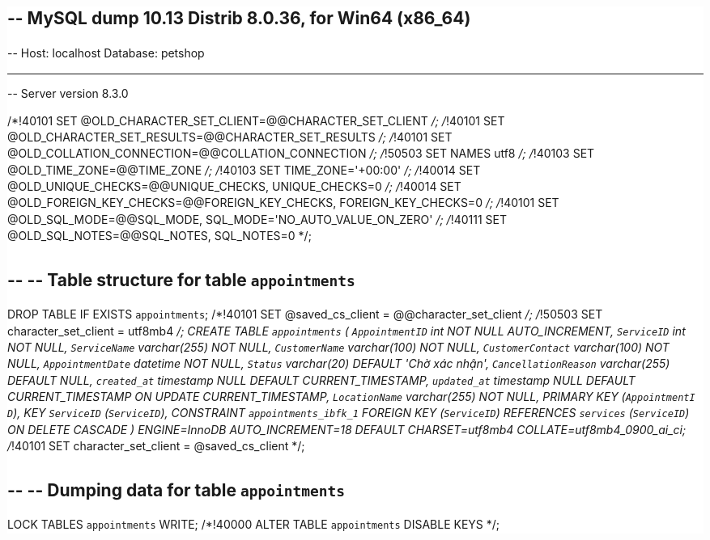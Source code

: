 -- MySQL dump 10.13  Distrib 8.0.36, for Win64 (x86_64)
--
-- Host: localhost    Database: petshop
-- ------------------------------------------------------
-- Server version	8.3.0

/*!40101 SET @OLD_CHARACTER_SET_CLIENT=@@CHARACTER_SET_CLIENT */;
/*!40101 SET @OLD_CHARACTER_SET_RESULTS=@@CHARACTER_SET_RESULTS */;
/*!40101 SET @OLD_COLLATION_CONNECTION=@@COLLATION_CONNECTION */;
/*!50503 SET NAMES utf8 */;
/*!40103 SET @OLD_TIME_ZONE=@@TIME_ZONE */;
/*!40103 SET TIME_ZONE='+00:00' */;
/*!40014 SET @OLD_UNIQUE_CHECKS=@@UNIQUE_CHECKS, UNIQUE_CHECKS=0 */;
/*!40014 SET @OLD_FOREIGN_KEY_CHECKS=@@FOREIGN_KEY_CHECKS, FOREIGN_KEY_CHECKS=0 */;
/*!40101 SET @OLD_SQL_MODE=@@SQL_MODE, SQL_MODE='NO_AUTO_VALUE_ON_ZERO' */;
/*!40111 SET @OLD_SQL_NOTES=@@SQL_NOTES, SQL_NOTES=0 */;

--
-- Table structure for table `appointments`
--

DROP TABLE IF EXISTS `appointments`;
/*!40101 SET @saved_cs_client     = @@character_set_client */;
/*!50503 SET character_set_client = utf8mb4 */;
CREATE TABLE `appointments` (
  `AppointmentID` int NOT NULL AUTO_INCREMENT,
  `ServiceID` int NOT NULL,
  `ServiceName` varchar(255) NOT NULL,
  `CustomerName` varchar(100) NOT NULL,
  `CustomerContact` varchar(100) NOT NULL,
  `AppointmentDate` datetime NOT NULL,
  `Status` varchar(20) DEFAULT 'Chờ xác nhận',
  `CancellationReason` varchar(255) DEFAULT NULL,
  `created_at` timestamp NULL DEFAULT CURRENT_TIMESTAMP,
  `updated_at` timestamp NULL DEFAULT CURRENT_TIMESTAMP ON UPDATE CURRENT_TIMESTAMP,
  `LocationName` varchar(255) NOT NULL,
  PRIMARY KEY (`AppointmentID`),
  KEY `ServiceID` (`ServiceID`),
  CONSTRAINT `appointments_ibfk_1` FOREIGN KEY (`ServiceID`) REFERENCES `services` (`ServiceID`) ON DELETE CASCADE
) ENGINE=InnoDB AUTO_INCREMENT=18 DEFAULT CHARSET=utf8mb4 COLLATE=utf8mb4_0900_ai_ci;
/*!40101 SET character_set_client = @saved_cs_client */;

--
-- Dumping data for table `appointments`
--

LOCK TABLES `appointments` WRITE;
/*!40000 ALTER TABLE `appointments` DISABLE KEYS */;